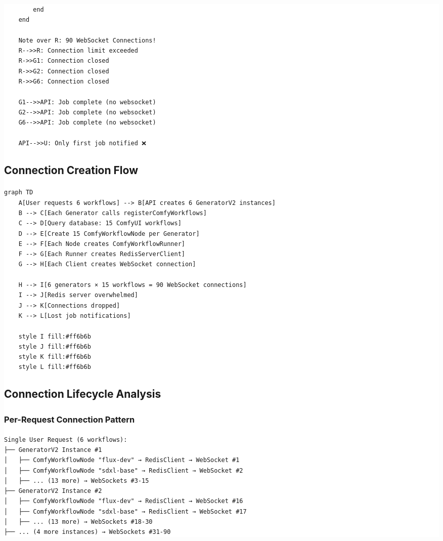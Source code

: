 ```mermaid
        end
    end
    
    Note over R: 90 WebSocket Connections!
    R-->>R: Connection limit exceeded
    R->>G1: Connection closed
    R->>G2: Connection closed
    R->>G6: Connection closed
    
    G1-->>API: Job complete (no websocket)
    G2-->>API: Job complete (no websocket) 
    G6-->>API: Job complete (no websocket)
    
    API-->>U: Only first job notified ❌
```

</FullscreenDiagram>

## Connection Creation Flow
<FullscreenDiagram>

```mermaid
graph TD
    A[User requests 6 workflows] --> B[API creates 6 GeneratorV2 instances]
    B --> C[Each Generator calls registerComfyWorkflows]
    C --> D[Query database: 15 ComfyUI workflows]
    D --> E[Create 15 ComfyWorkflowNode per Generator]
    E --> F[Each Node creates ComfyWorkflowRunner]
    F --> G[Each Runner creates RedisServerClient]
    G --> H[Each Client creates WebSocket connection]
    
    H --> I[6 generators × 15 workflows = 90 WebSocket connections]
    I --> J[Redis server overwhelmed]
    J --> K[Connections dropped]
    K --> L[Lost job notifications]
    
    style I fill:#ff6b6b
    style J fill:#ff6b6b
    style K fill:#ff6b6b
    style L fill:#ff6b6b
```
</FullscreenDiagram>

## Connection Lifecycle Analysis

### Per-Request Connection Pattern
<FullscreenDiagram>

```
Single User Request (6 workflows):
├── GeneratorV2 Instance #1
│   ├── ComfyWorkflowNode "flux-dev" → RedisClient → WebSocket #1
│   ├── ComfyWorkflowNode "sdxl-base" → RedisClient → WebSocket #2
│   ├── ... (13 more) → WebSockets #3-15
├── GeneratorV2 Instance #2
│   ├── ComfyWorkflowNode "flux-dev" → RedisClient → WebSocket #16
│   ├── ComfyWorkflowNode "sdxl-base" → RedisClient → WebSocket #17
│   ├── ... (13 more) → WebSockets #18-30
├── ... (4 more instances) → WebSockets #31-90
```

